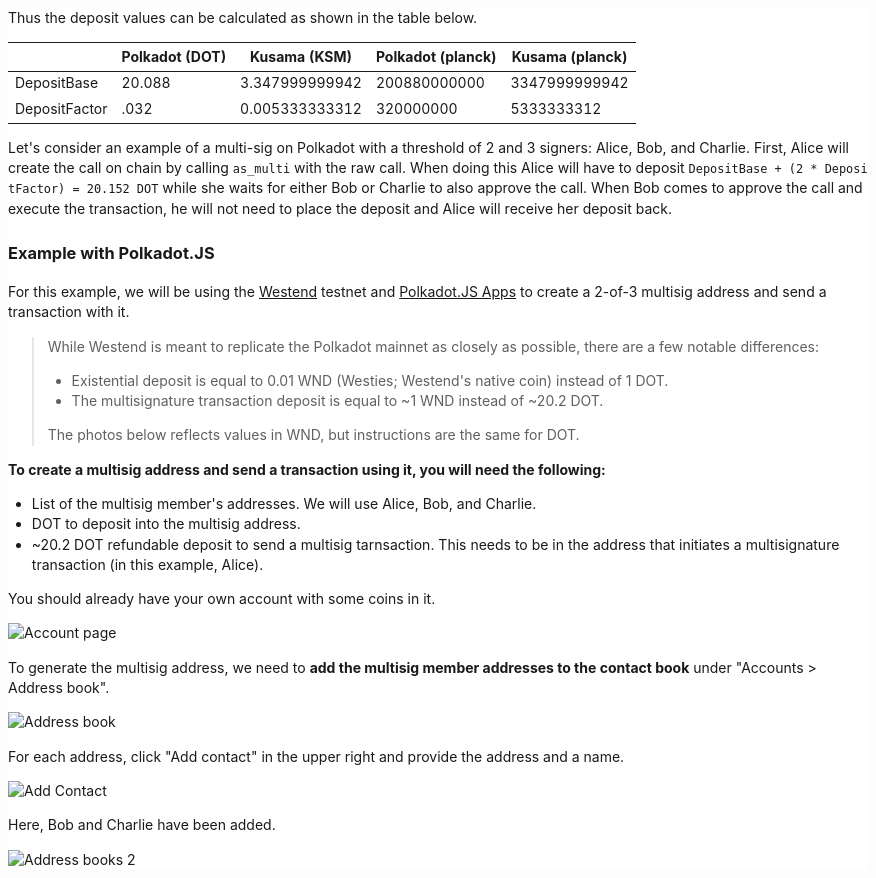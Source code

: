 ```js
```

Thus the deposit values can be calculated as shown in the table below.

|               | Polkadot (DOT) | Kusama (KSM)   | Polkadot (planck) | Kusama (planck) |
| ------------- | -------------- | -------------- | ----------------- | --------------- |
| DepositBase   | 20.088         | 3.347999999942 | 200880000000      | 3347999999942   |
| DepositFactor | .032           | 0.005333333312 | 320000000         | 5333333312      |

Let's consider an example of a multi-sig on Polkadot with a threshold of 2 and 3 signers: Alice,
Bob, and Charlie. First, Alice will create the call on chain by calling `as_multi` with the raw
call. When doing this Alice will have to deposit `DepositBase + (2 * DepositFactor) = 20.152 DOT`
while she waits for either Bob or Charlie to also approve the call. When Bob comes to approve the
call and execute the transaction, he will not need to place the deposit and Alice will receive her
deposit back.

### Example with Polkadot.JS

For this example, we will be using the
[Westend](https://wiki.polkadot.network/docs/en/maintain-networks#westend-test-network) testnet and
[Polkadot.JS Apps](https://wiki.polkadot.network/docs/en/learn-balance-transfers#polkadot-js-apps)
to create a 2-of-3 multisig address and send a transaction with it.

> While Westend is meant to replicate the Polkadot mainnet as closely as possible, there are a few
> notable differences:
>
> - Existential deposit is equal to 0.01 WND (Westies; Westend's native coin) instead of 1 DOT.
> - The multisignature transaction deposit is equal to ~1 WND instead of ~20.2 DOT.
>
> The photos below reflects values in WND, but instructions are the same for DOT.

**To create a multisig address and send a transaction using it, you will need the following:**

- List of the multisig member's addresses. We will use Alice, Bob, and Charlie.
- DOT to deposit into the multisig address.
- ~20.2 DOT refundable deposit to send a multisig tarnsaction. This needs to be in the address that
  initiates a multisignature transaction (in this example, Alice).

You should already have your own account with some coins in it.

![Account page](assets/accounts/multisig-addy.png)

To generate the multisig address, we need to **add the multisig member addresses to the contact
book** under "Accounts > Address book".

![Address book](assets/accounts/multisig-1.png)

For each address, click "Add contact" in the upper right and provide the address and a name.

![Add Contact](assets/accounts/multisig-2.png)

Here, Bob and Charlie have been added.

![Address books 2](assets/accounts/multisig-3.png)
